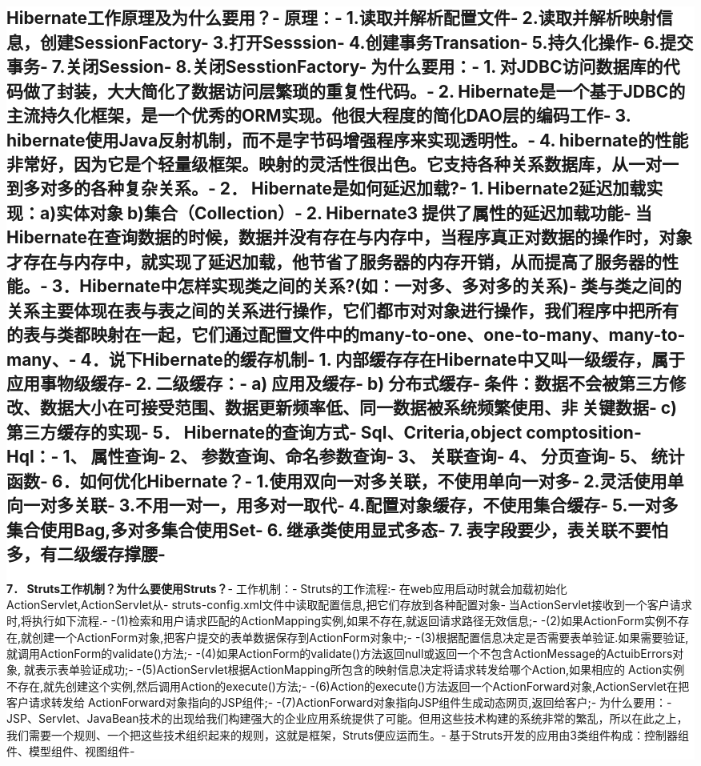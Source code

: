 **Hibernate工作原理及为什么要用？**-
原理：-
1.读取并解析配置文件-
2.读取并解析映射信息，创建SessionFactory-
3.打开Sesssion-
4.创建事务Transation-
5.持久化操作-
6.提交事务-
7.关闭Session-
8.关闭SesstionFactory-
为什么要用：-
1\. 对JDBC访问数据库的代码做了封装，大大简化了数据访问层繁琐的重复性代码。-
2\. Hibernate是一个基于JDBC的主流持久化框架，是一个优秀的ORM实现。他很大程度的简化DAO层的编码工作-
3\. hibernate使用Java反射机制，而不是字节码增强程序来实现透明性。-
4\. hibernate的性能非常好，因为它是个轻量级框架。映射的灵活性很出色。它支持各种关系数据库，从一对一到多对多的各种复杂关系。-
**2． Hibernate是如何延迟加载?**-
1\. Hibernate2延迟加载实现：a)实体对象 b)集合（Collection）-
2\. Hibernate3 提供了属性的延迟加载功能-
当Hibernate在查询数据的时候，数据并没有存在与内存中，当程序真正对数据的操作时，对象才存在与内存中，就实现了延迟加载，他节省了服务器的内存开销，从而提高了服务器的性能。-
**3．Hibernate中怎样实现类之间的关系?(如：一对多、多对多的关系)**-
类与类之间的关系主要体现在表与表之间的关系进行操作，它们都市对对象进行操作，我们程序中把所有的表与类都映射在一起，它们通过配置文件中的many-to-one、one-to-many、many-to-many、-
**4．说下Hibernate的缓存机制**-
1\. 内部缓存存在Hibernate中又叫一级缓存，属于应用事物级缓存-
2\. 二级缓存：-
a) 应用及缓存-
b) 分布式缓存-
条件：数据不会被第三方修改、数据大小在可接受范围、数据更新频率低、同一数据被系统频繁使用、非 关键数据-
c) 第三方缓存的实现-
**5． Hibernate的查询方式**-
Sql、Criteria,object comptosition-
Hql：-
1、 属性查询-
2、 参数查询、命名参数查询-
3、 关联查询-
4、 分页查询-
5、 统计函数-
**6．如何优化Hibernate？**-
1.使用双向一对多关联，不使用单向一对多-
2.灵活使用单向一对多关联-
3.不用一对一，用多对一取代-
4.配置对象缓存，不使用集合缓存-
5.一对多集合使用Bag,多对多集合使用Set-
6\. 继承类使用显式多态-
7\. 表字段要少，表关联不要怕多，有二级缓存撑腰-
-
**7． Struts工作机制？为什么要使用Struts？**-
工作机制：-
Struts的工作流程:-
在web应用启动时就会加载初始化ActionServlet,ActionServlet从-
struts-config.xml文件中读取配置信息,把它们存放到各种配置对象-
当ActionServlet接收到一个客户请求时,将执行如下流程.-
 -(1)检索和用户请求匹配的ActionMapping实例,如果不存在,就返回请求路径无效信息;-
 -(2)如果ActionForm实例不存在,就创建一个ActionForm对象,把客户提交的表单数据保存到ActionForm对象中;-
 -(3)根据配置信息决定是否需要表单验证.如果需要验证,就调用ActionForm的validate()方法;-
 -(4)如果ActionForm的validate()方法返回null或返回一个不包含ActionMessage的ActuibErrors对象, 就表示表单验证成功;-
 -(5)ActionServlet根据ActionMapping所包含的映射信息决定将请求转发给哪个Action,如果相应的 Action实例不存在,就先创建这个实例,然后调用Action的execute()方法;-
 -(6)Action的execute()方法返回一个ActionForward对象,ActionServlet在把客户请求转发给 ActionForward对象指向的JSP组件;-
 -(7)ActionForward对象指向JSP组件生成动态网页,返回给客户;-
为什么要用：-
JSP、Servlet、JavaBean技术的出现给我们构建强大的企业应用系统提供了可能。但用这些技术构建的系统非常的繁乱，所以在此之上，我们需要一个规则、一个把这些技术组织起来的规则，这就是框架，Struts便应运而生。-
基于Struts开发的应用由3类组件构成：控制器组件、模型组件、视图组件-